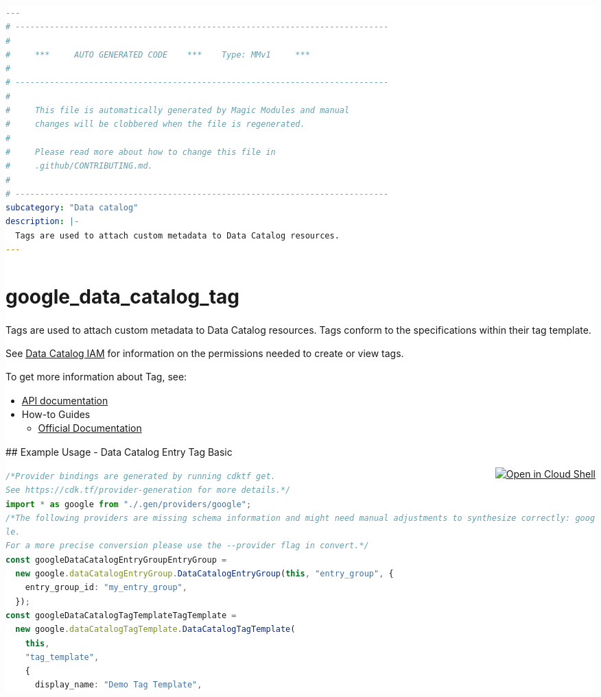 ```yaml
---
# ----------------------------------------------------------------------------
#
#     ***     AUTO GENERATED CODE    ***    Type: MMv1     ***
#
# ----------------------------------------------------------------------------
#
#     This file is automatically generated by Magic Modules and manual
#     changes will be clobbered when the file is regenerated.
#
#     Please read more about how to change this file in
#     .github/CONTRIBUTING.md.
#
# ----------------------------------------------------------------------------
subcategory: "Data catalog"
description: |-
  Tags are used to attach custom metadata to Data Catalog resources.
---
```


# google\_data\_catalog\_tag

Tags are used to attach custom metadata to Data Catalog resources. Tags conform to the specifications within their tag template.

See [Data Catalog IAM](https://cloud.google.com/data-catalog/docs/concepts/iam) for information on the permissions needed to create or view tags.

To get more information about Tag, see:

* [API documentation](https://cloud.google.com/data-catalog/docs/reference/rest/v1/projects.locations.entryGroups.tags)
* How-to Guides
  * [Official Documentation](https://cloud.google.com/data-catalog/docs)

<div class = "oics-button" style="float: right; margin: 0 0 -15px">
  <a href="https://console.cloud.google.com/cloudshell/open?cloudshell_git_repo=https%3A%2F%2Fgithub.com%2Fterraform-google-modules%2Fdocs-examples.git&cloudshell_working_dir=data_catalog_entry_tag_basic&cloudshell_image=gcr.io%2Fgraphite-cloud-shell-images%2Fterraform%3Alatest&open_in_editor=main.tf&cloudshell_print=.%2Fmotd&cloudshell_tutorial=.%2Ftutorial.md" target="_blank">
    <img alt="Open in Cloud Shell" src="//gstatic.com/cloudssh/images/open-btn.svg" style="max-height: 44px; margin: 32px auto; max-width: 100%;">
  </a>
</div>
## Example Usage - Data Catalog Entry Tag Basic

```typescript
/*Provider bindings are generated by running cdktf get.
See https://cdk.tf/provider-generation for more details.*/
import * as google from "./.gen/providers/google";
/*The following providers are missing schema information and might need manual adjustments to synthesize correctly: google.
For a more precise conversion please use the --provider flag in convert.*/
const googleDataCatalogEntryGroupEntryGroup =
  new google.dataCatalogEntryGroup.DataCatalogEntryGroup(this, "entry_group", {
    entry_group_id: "my_entry_group",
  });
const googleDataCatalogTagTemplateTagTemplate =
  new google.dataCatalogTagTemplate.DataCatalogTagTemplate(
    this,
    "tag_template",
    {
      display_name: "Demo Tag Template",
```